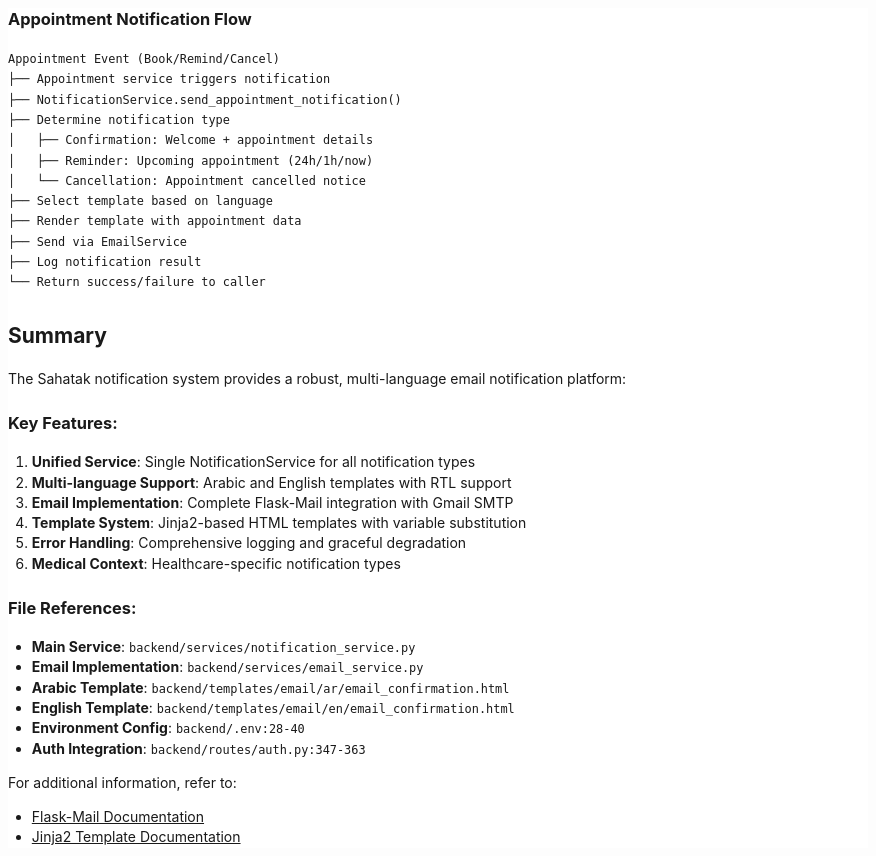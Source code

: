 ### Appointment Notification Flow
```
Appointment Event (Book/Remind/Cancel)
├── Appointment service triggers notification
├── NotificationService.send_appointment_notification()
├── Determine notification type
│   ├── Confirmation: Welcome + appointment details
│   ├── Reminder: Upcoming appointment (24h/1h/now)
│   └── Cancellation: Appointment cancelled notice
├── Select template based on language
├── Render template with appointment data
├── Send via EmailService
├── Log notification result
└── Return success/failure to caller
```

## Summary

The Sahatak notification system provides a robust, multi-language email notification platform:

### Key Features:
1. **Unified Service**: Single NotificationService for all notification types
2. **Multi-language Support**: Arabic and English templates with RTL support
3. **Email Implementation**: Complete Flask-Mail integration with Gmail SMTP
4. **Template System**: Jinja2-based HTML templates with variable substitution
5. **Error Handling**: Comprehensive logging and graceful degradation
6. **Medical Context**: Healthcare-specific notification types

### File References:
- **Main Service**: `backend/services/notification_service.py`
- **Email Implementation**: `backend/services/email_service.py`
- **Arabic Template**: `backend/templates/email/ar/email_confirmation.html`
- **English Template**: `backend/templates/email/en/email_confirmation.html`
- **Environment Config**: `backend/.env:28-40`
- **Auth Integration**: `backend/routes/auth.py:347-363`

For additional information, refer to:
- [Flask-Mail Documentation](https://flask-mail.readthedocs.io/)
- [Jinja2 Template Documentation](https://jinja.palletsprojects.com/)